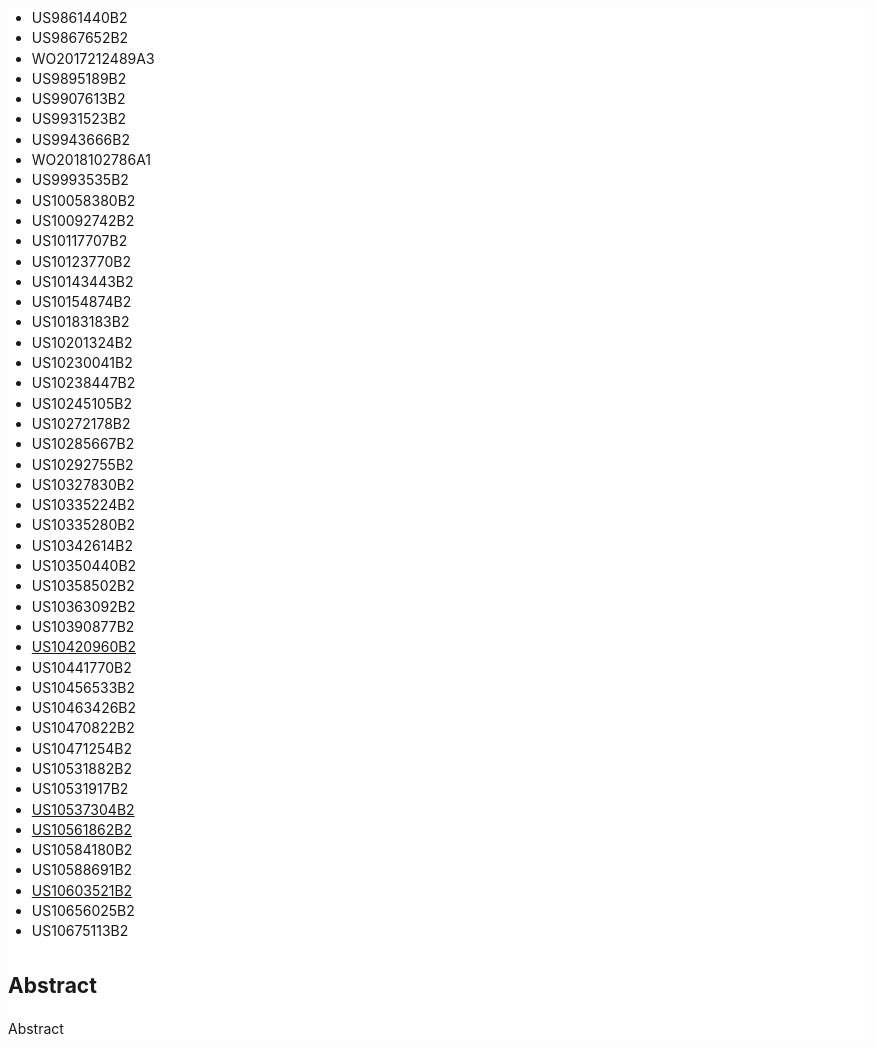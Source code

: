  * US9861440B2
 * US9867652B2
 * WO2017212489A3
 * US9895189B2
 * US9907613B2
 * US9931523B2
 * US9943666B2
 * WO2018102786A1
 * US9993535B2
 * US10058380B2
 * US10092742B2
 * US10117707B2
 * US10123770B2
 * US10143443B2
 * US10154874B2
 * US10183183B2
 * US10201324B2
 * US10230041B2
 * US10238447B2
 * US10245105B2
 * US10272178B2
 * US10285667B2
 * US10292755B2
 * US10327830B2
 * US10335224B2
 * US10335280B2
 * US10342614B2
 * US10350440B2
 * US10358502B2
 * US10363092B2
 * US10390877B2
 * [US10420960B2](US10420960B2.md)
 * US10441770B2
 * US10456533B2
 * US10463426B2
 * US10470822B2
 * US10471254B2
 * US10531882B2
 * US10531917B2
 * [US10537304B2](US10537304B2.md)
 * [US10561862B2](US10561862B2.md)
 * US10584180B2
 * US10588691B2
 * [US10603521B2](US10603521B2.md)
 * US10656025B2
 * US10675113B2
## Abstract

Abstract
